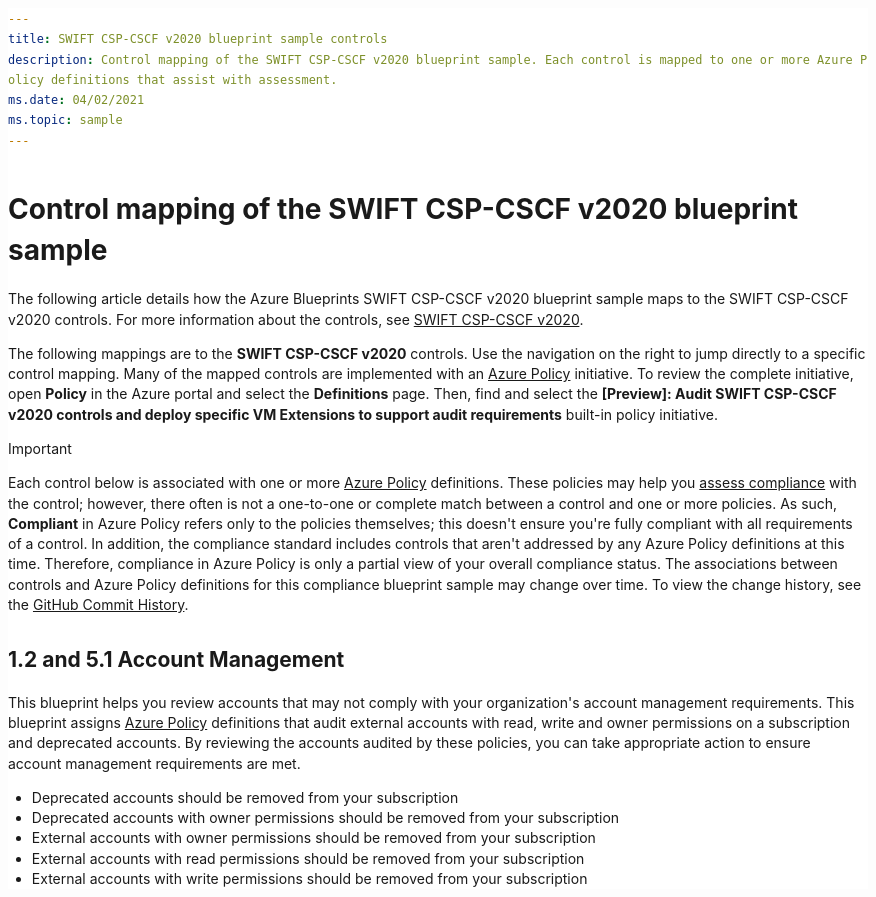 ```yaml
---
title: SWIFT CSP-CSCF v2020 blueprint sample controls
description: Control mapping of the SWIFT CSP-CSCF v2020 blueprint sample. Each control is mapped to one or more Azure Policy definitions that assist with assessment.
ms.date: 04/02/2021
ms.topic: sample
---
```

# Control mapping of the SWIFT CSP-CSCF v2020 blueprint sample

The following article details how the Azure Blueprints SWIFT CSP-CSCF v2020 blueprint sample maps to
the SWIFT CSP-CSCF v2020 controls. For more information about the controls, see
[SWIFT CSP-CSCF v2020](https://www.swift.com/myswift/customer-security-programme-csp).

The following mappings are to the **SWIFT CSP-CSCF v2020** controls. Use the navigation on the right
to jump directly to a specific control mapping. Many of the mapped controls are implemented with an
[Azure Policy](../../../policy/overview.md) initiative. To review the complete initiative, open
**Policy** in the Azure portal and select the **Definitions** page. Then, find and select the
**\[Preview\]: Audit SWIFT CSP-CSCF v2020 controls and deploy specific VM Extensions to support
audit requirements** built-in policy initiative.

> [!IMPORTANT]
> Each control below is associated with one or more [Azure Policy](../../../policy/overview.md)
> definitions. These policies may help you
> [assess compliance](../../../policy/how-to/get-compliance-data.md) with the control; however,
> there often is not a one-to-one or complete match between a control and one or more policies. As
> such, **Compliant** in Azure Policy refers only to the policies themselves; this doesn't ensure
> you're fully compliant with all requirements of a control. In addition, the compliance standard
> includes controls that aren't addressed by any Azure Policy definitions at this time. Therefore,
> compliance in Azure Policy is only a partial view of your overall compliance status. The
> associations between controls and Azure Policy definitions for this compliance blueprint sample
> may change over time. To view the change history, see the
> [GitHub Commit History](https://github.com/MicrosoftDocs/azure-docs/commits/master/articles/governance/blueprints/samples/swift-2020/control-mapping.md).

## 1.2 and 5.1 Account Management

This blueprint helps you review accounts that may not comply with your organization's account
management requirements. This blueprint assigns [Azure Policy](../../../policy/overview.md)
definitions that audit external accounts with read, write and owner permissions on a subscription
and deprecated accounts. By reviewing the accounts audited by these policies, you can take
appropriate action to ensure account management requirements are met.

- Deprecated accounts should be removed from your subscription
- Deprecated accounts with owner permissions should be removed from your subscription
- External accounts with owner permissions should be removed from your subscription
- External accounts with read permissions should be removed from your subscription
- External accounts with write permissions should be removed from your subscription
